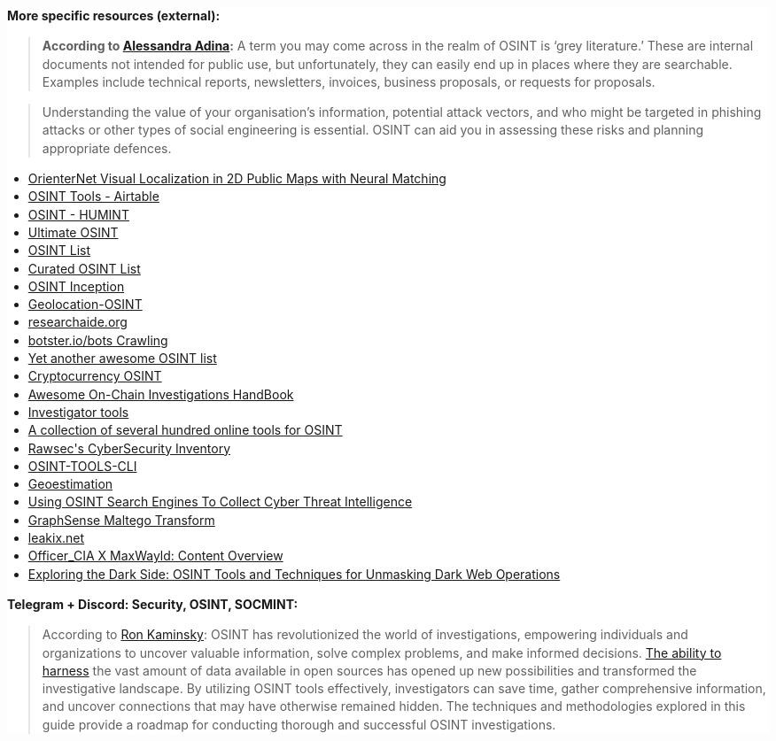 **More specific resources (external):**

> **According to [Alessandra Adina](https://medium.com/@alessandraadina/how-to-do-cyber-reconnaissance-a-guide-to-osint-for-non-tech-professionals-da6c7db48699):** A term you may come across in the realm of OSINT is ‘grey literature.’ These are internal documents not intended for public use, but unfortunately, they can easily end up in places where they are searchable. Examples include technical reports, newsletters, invoices, business proposals, or requests for proposals.

> Understanding the value of your organisation’s information, potential attack vectors, and who might be targeted in phishing attacks or other types of social engineering is essential. OSINT can aid you in assessing these risks and planning appropriate defences.

- [OrienterNet Visual Localization in 2D Public Maps with Neural Matching](https://github.com/facebookresearch/OrienterNet)
- [OSINT Tools - Airtable](https://airtable.com/embed/shrYXDdO1V5y33lIX/tblgDtMXI4fxtg9Op)
- [OSINT - HUMINT](https://docs.google.com/spreadsheets/d/1JxBbMt4JvGr--G0Pkl3jP9VDTBunR2uD3_faZXDvhxc/edit#gid=1978517898)
- [Ultimate OSINT](https://start.me/p/DPYPMz/the-ultimate-osint-collection)
- [OSINT List](https://start.me/p/ZME8nR/osint)
- [Curated OSINT List](https://start.me/p/7kxyy2/osint-tools-curated-by-lorand-bodo)
- [OSINT Inception](https://start.me/p/Pwy0X4/osint-inception)
- [Geolocation-OSINT](https://github.com/cqcore/Geolocation-OSINT)
- [researchaide.org](https://www.researchaide.org/)
- [botster.io/bots Crawling](https://botster.io/bots)
- [Yet another awesome OSINT list](https://start.me/p/rx6Qj8/nixintel-s-osint-resource-list)
- [Cryptocurrency OSINT](https://start.me/p/ek4rxK/cryptocurrency)
- [Awesome On-Chain Investigations HandBook](https://github.com/OffcierCia/On-Chain-Investigations-Tools-List/blob/main/README.md)
- [Investigator tools](https://start.me/p/gyaOJz/investigator-tools)
- [A collection of several hundred online tools for OSINT](https://github.com/cipher387/osint_stuff_tool_collection)
- [Rawsec's CyberSecurity Inventory](https://inventory.raw.pm/tools.html#title-tools-osint)
- [OSINT-TOOLS-CLI](https://github.com/Coordinate-Cat/OSINT-TOOLS-CLI)
- [Geoestimation](https://labs.tib.eu/geoestimation/)
- [Using OSINT Search Engines To Collect Cyber Threat Intelligence](https://osintteam.blog/using-osint-search-engines-to-collect-cyber-threat-intelligence-3e9ace82eb64)
- [GraphSense Maltego Transform](https://github.com/INTERPOL-Innovation-Centre/GraphSense-Maltego-transform)
- [leakix.net](https://leakix.net/)
- [Officer_CIA X MaxWayld: Content Overview](https://officercia.medium.com/officer-cia-x-maxwayld-content-overview-39fa3011a73f)
- [Exploring the Dark Side: OSINT Tools and Techniques for Unmasking Dark Web Operations](https://www.sans.org/blog/exploring-the-dark-side-osint-tools-and-techniques-for-unmasking-dark-web-operations/)

**Telegram + Discord: Security, OSINT, SOCMINT:**

 > According to [Ron Kaminsky](https://osintteam.blog/unveiling-the-digital-detective-essential-osint-tools-and-techniques-for-investigators-adf486ad2ccd): OSINT has revolutionized the world of investigations, empowering individuals and organizations to uncover valuable information, solve complex problems, and make informed decisions. [The ability to harness](https://osintteam.blog/unveiling-the-digital-detective-essential-osint-tools-and-techniques-for-investigators-adf486ad2ccd) the vast amount of data available in open sources has opened up new possibilities and transformed the investigative landscape. By utilizing OSINT tools effectively, investigators can save time, gather comprehensive information, and uncover connections that may have otherwise remained hidden. The techniques and methodologies explored in this guide provide a roadmap for conducting thorough and successful OSINT investigations.
